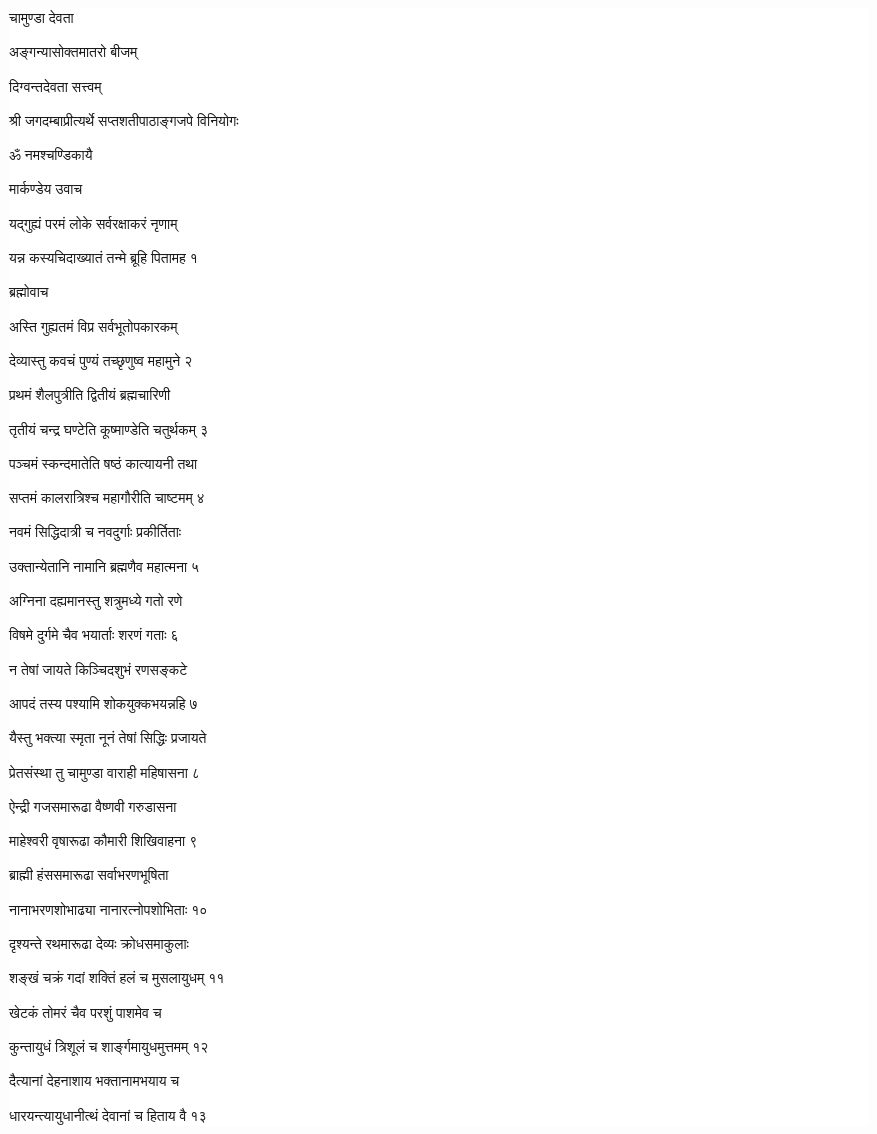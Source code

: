 चामुण्डा देवता

अङ्गन्यासोक्तमातरो बीजम्

दिग्वन्तदेवता सत्त्वम्

श्री जगदम्बाप्रीत्यर्थे सप्तशतीपाठाङ्गजपे विनियोगः

ॐ नमश्चण्डिकायै

मार्कण्डेय उवाच

यद्गुह्यं परमं लोके सर्वरक्षाकरं नृणाम्

यन्न कस्यचिदाख्यातं तन्मे ब्रूहि पितामह १

ब्रह्मोवाच

अस्ति गुह्यतमं विप्र सर्वभूतोपकारकम्

देव्यास्तु कवचं पुण्यं तच्छृणुष्व महामुने २

प्रथमं शैलपुत्रीति द्वितीयं ब्रह्मचारिणी

तृतीयं चन्द्र घण्टेति कूष्माण्डेति चतुर्थकम् ३

पञ्चमं स्कन्दमातेति षष्ठं कात्यायनी तथा

सप्तमं कालरात्रिश्च महागौरीति चाष्टमम् ४

नवमं सिद्धिदात्री च नवदुर्गाः प्रकीर्तिताः

उक्तान्येतानि नामानि ब्रह्मणैव महात्मना ५

अग्निना दह्यमानस्तु शत्रुमध्ये गतो रणे

विषमे दुर्गमे चैव भयार्ताः शरणं गताः ६

न तेषां जायते किञ्चिदशुभं रणसङ्कटे

आपदं तस्य पश्यामि शोकयुक्कभयन्नहि ७

यैस्तु भक्त्या स्मृता नूनं तेषां सिद्धिः प्रजायते

प्रेतसंस्था तु चामुण्डा वाराही महिषासना ८

ऐन्द्री गजसमारूढा वैष्णवी गरुडासना 

माहेश्वरी वृषारूढा कौमारी शिखिवाहना ९

ब्राह्मी हंससमारूढा सर्वाभरणभूषिता

नानाभरणशोभाढ्या नानारत्नोपशोभिताः १०

दृश्यन्ते रथमारूढा देव्यः क्रोधसमाकुलाः 

शङ्खं चक्रं गदां शक्तिं हलं च मुसलायुधम् ११

खेटकं तोमरं चैव परशुं पाशमेव च 

कुन्तायुधं त्रिशूलं च शार्ङ्गमायुधमुत्तमम् १२

दैत्यानां देहनाशाय भक्तानामभयाय च 

धारयन्त्यायुधानीत्थं देवानां च हिताय वै १३
